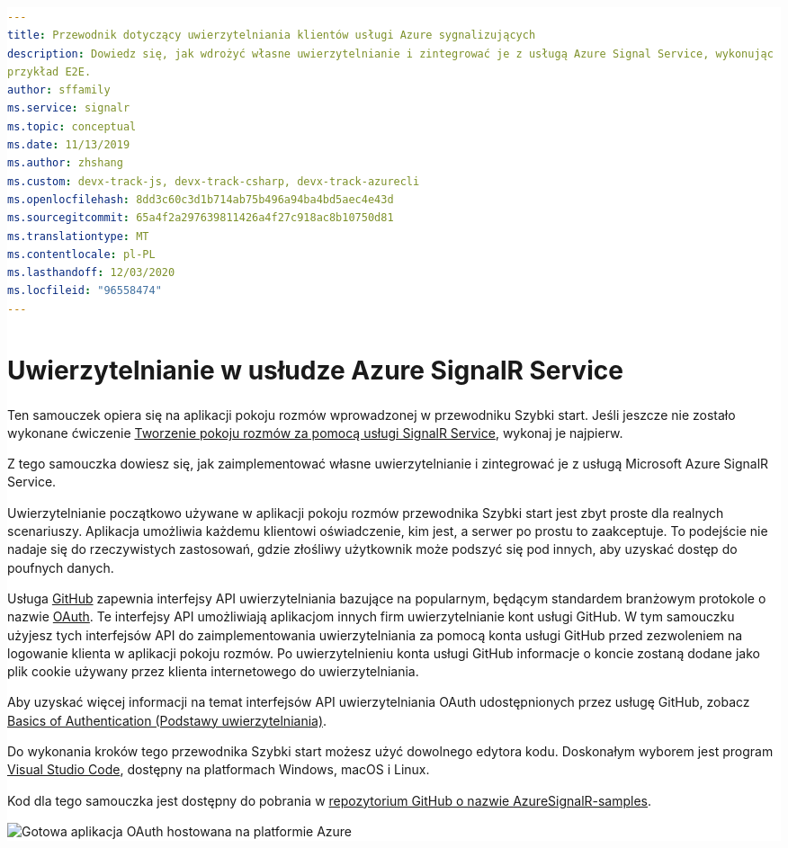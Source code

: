 ```yaml
---
title: Przewodnik dotyczący uwierzytelniania klientów usługi Azure sygnalizujących
description: Dowiedz się, jak wdrożyć własne uwierzytelnianie i zintegrować je z usługą Azure Signal Service, wykonując przykład E2E.
author: sffamily
ms.service: signalr
ms.topic: conceptual
ms.date: 11/13/2019
ms.author: zhshang
ms.custom: devx-track-js, devx-track-csharp, devx-track-azurecli
ms.openlocfilehash: 8dd3c60c3d1b714ab75b496a94ba4bd5aec4e43d
ms.sourcegitcommit: 65a4f2a297639811426a4f27c918ac8b10750d81
ms.translationtype: MT
ms.contentlocale: pl-PL
ms.lasthandoff: 12/03/2020
ms.locfileid: "96558474"
---
```

# <a name="azure-signalr-service-authentication"></a>Uwierzytelnianie w usłudze Azure SignalR Service

Ten samouczek opiera się na aplikacji pokoju rozmów wprowadzonej w przewodniku Szybki start. Jeśli jeszcze nie zostało wykonane ćwiczenie [Tworzenie pokoju rozmów za pomocą usługi SignalR Service](signalr-quickstart-dotnet-core.md), wykonaj je najpierw.

Z tego samouczka dowiesz się, jak zaimplementować własne uwierzytelnianie i zintegrować je z usługą Microsoft Azure SignalR Service.

Uwierzytelnianie początkowo używane w aplikacji pokoju rozmów przewodnika Szybki start jest zbyt proste dla realnych scenariuszy. Aplikacja umożliwia każdemu klientowi oświadczenie, kim jest, a serwer po prostu to zaakceptuje. To podejście nie nadaje się do rzeczywistych zastosowań, gdzie złośliwy użytkownik może podszyć się pod innych, aby uzyskać dostęp do poufnych danych.

Usługa [GitHub](https://github.com/) zapewnia interfejsy API uwierzytelniania bazujące na popularnym, będącym standardem branżowym protokole o nazwie [OAuth](https://oauth.net/). Te interfejsy API umożliwiają aplikacjom innych firm uwierzytelnianie kont usługi GitHub. W tym samouczku użyjesz tych interfejsów API do zaimplementowania uwierzytelniania za pomocą konta usługi GitHub przed zezwoleniem na logowanie klienta w aplikacji pokoju rozmów. Po uwierzytelnieniu konta usługi GitHub informacje o koncie zostaną dodane jako plik cookie używany przez klienta internetowego do uwierzytelniania.

Aby uzyskać więcej informacji na temat interfejsów API uwierzytelniania OAuth udostępnionych przez usługę GitHub, zobacz [Basics of Authentication (Podstawy uwierzytelniania)](https://developer.github.com/v3/guides/basics-of-authentication/).

Do wykonania kroków tego przewodnika Szybki start możesz użyć dowolnego edytora kodu. Doskonałym wyborem jest program [Visual Studio Code](https://code.visualstudio.com/), dostępny na platformach Windows, macOS i Linux.

Kod dla tego samouczka jest dostępny do pobrania w [repozytorium GitHub o nazwie AzureSignalR-samples](https://github.com/aspnet/AzureSignalR-samples/tree/master/samples/GitHubChat).

![Gotowa aplikacja OAuth hostowana na platformie Azure](media/signalr-concept-authenticate-oauth/signalr-oauth-complete-azure.png)

